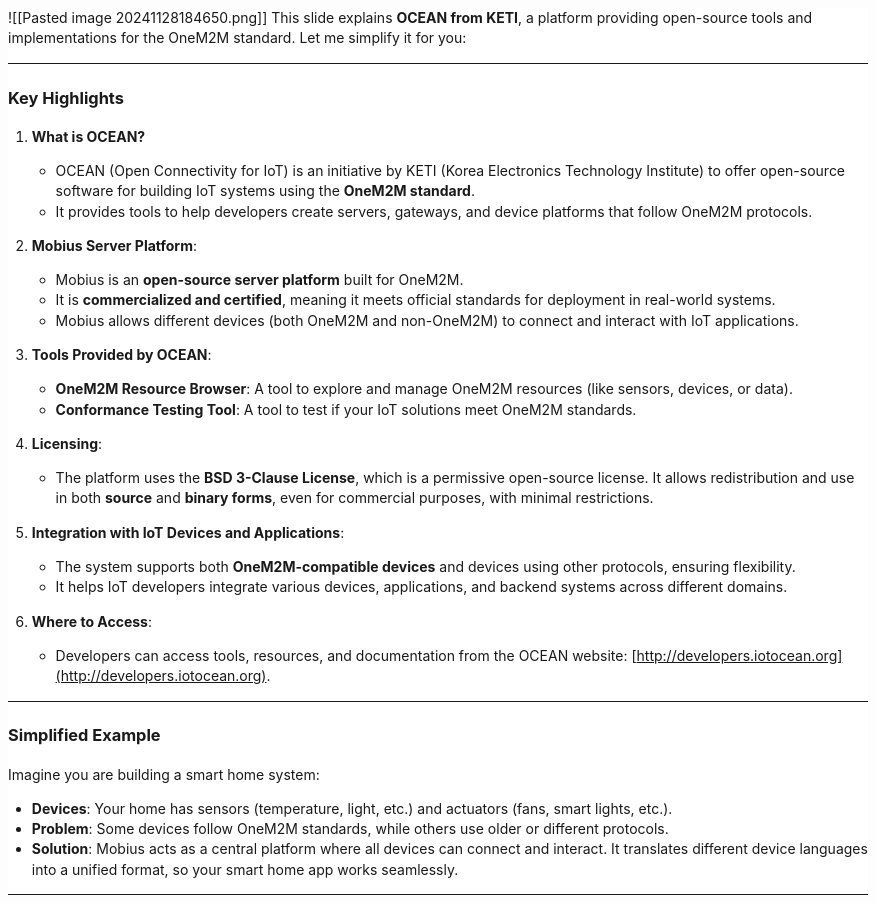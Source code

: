 ![[Pasted image 20241128184650.png]]
This slide explains **OCEAN from KETI**, a platform providing open-source tools and implementations for the OneM2M standard. Let me simplify it for you:

---

### **Key Highlights**

1. **What is OCEAN?**
    
    - OCEAN (Open Connectivity for IoT) is an initiative by KETI (Korea Electronics Technology Institute) to offer open-source software for building IoT systems using the **OneM2M standard**.
    - It provides tools to help developers create servers, gateways, and device platforms that follow OneM2M protocols.
2. **Mobius Server Platform**:
    
    - Mobius is an **open-source server platform** built for OneM2M.
    - It is **commercialized and certified**, meaning it meets official standards for deployment in real-world systems.
    - Mobius allows different devices (both OneM2M and non-OneM2M) to connect and interact with IoT applications.
3. **Tools Provided by OCEAN**:
    
    - **OneM2M Resource Browser**: A tool to explore and manage OneM2M resources (like sensors, devices, or data).
    - **Conformance Testing Tool**: A tool to test if your IoT solutions meet OneM2M standards.
4. **Licensing**:
    
    - The platform uses the **BSD 3-Clause License**, which is a permissive open-source license. It allows redistribution and use in both **source** and **binary forms**, even for commercial purposes, with minimal restrictions.
5. **Integration with IoT Devices and Applications**:
    
    - The system supports both **OneM2M-compatible devices** and devices using other protocols, ensuring flexibility.
    - It helps IoT developers integrate various devices, applications, and backend systems across different domains.
6. **Where to Access**:
    
    - Developers can access tools, resources, and documentation from the OCEAN website: [http://developers.iotocean.org](http://developers.iotocean.org).

---

### **Simplified Example**

Imagine you are building a smart home system:

- **Devices**: Your home has sensors (temperature, light, etc.) and actuators (fans, smart lights, etc.).
- **Problem**: Some devices follow OneM2M standards, while others use older or different protocols.
- **Solution**: Mobius acts as a central platform where all devices can connect and interact. It translates different device languages into a unified format, so your smart home app works seamlessly.

---
